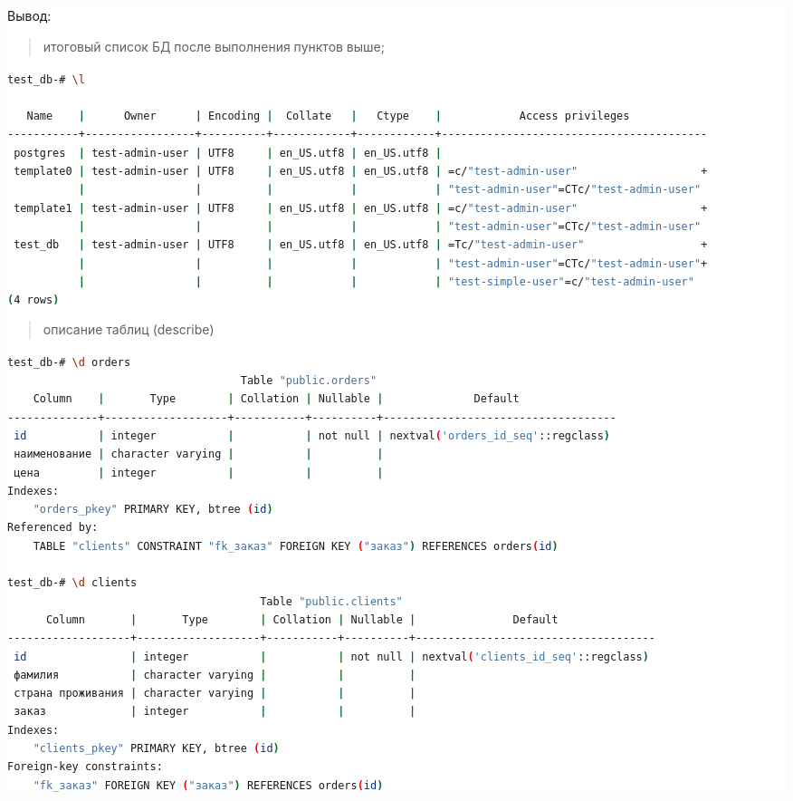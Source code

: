Вывод:
> итоговый список БД после выполнения пунктов выше;

```sh
test_db-# \l

   Name    |      Owner      | Encoding |  Collate   |   Ctype    |            Access privileges
-----------+-----------------+----------+------------+------------+-----------------------------------------
 postgres  | test-admin-user | UTF8     | en_US.utf8 | en_US.utf8 |
 template0 | test-admin-user | UTF8     | en_US.utf8 | en_US.utf8 | =c/"test-admin-user"                   +
           |                 |          |            |            | "test-admin-user"=CTc/"test-admin-user"
 template1 | test-admin-user | UTF8     | en_US.utf8 | en_US.utf8 | =c/"test-admin-user"                   +
           |                 |          |            |            | "test-admin-user"=CTc/"test-admin-user"
 test_db   | test-admin-user | UTF8     | en_US.utf8 | en_US.utf8 | =Tc/"test-admin-user"                  +
           |                 |          |            |            | "test-admin-user"=CTc/"test-admin-user"+
           |                 |          |            |            | "test-simple-user"=c/"test-admin-user"
(4 rows)

```

> описание таблиц (describe)

```sh
test_db-# \d orders
                                    Table "public.orders"
    Column    |       Type        | Collation | Nullable |              Default
--------------+-------------------+-----------+----------+------------------------------------
 id           | integer           |           | not null | nextval('orders_id_seq'::regclass)
 наименование | character varying |           |          |
 цена         | integer           |           |          |
Indexes:
    "orders_pkey" PRIMARY KEY, btree (id)
Referenced by:
    TABLE "clients" CONSTRAINT "fk_заказ" FOREIGN KEY ("заказ") REFERENCES orders(id)

test_db-# \d clients
                                       Table "public.clients"
      Column       |       Type        | Collation | Nullable |               Default
-------------------+-------------------+-----------+----------+-------------------------------------
 id                | integer           |           | not null | nextval('clients_id_seq'::regclass)
 фамилия           | character varying |           |          |
 страна проживания | character varying |           |          |
 заказ             | integer           |           |          |
Indexes:
    "clients_pkey" PRIMARY KEY, btree (id)
Foreign-key constraints:
    "fk_заказ" FOREIGN KEY ("заказ") REFERENCES orders(id)

```
